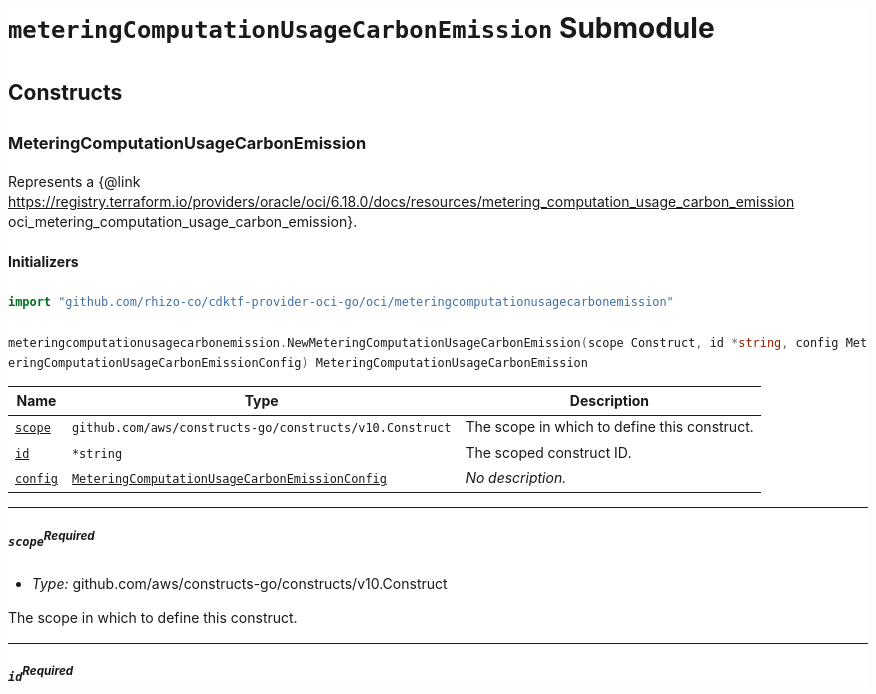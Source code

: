 # `meteringComputationUsageCarbonEmission` Submodule <a name="`meteringComputationUsageCarbonEmission` Submodule" id="rhizo-co-terraform-provider-oci.meteringComputationUsageCarbonEmission"></a>

## Constructs <a name="Constructs" id="Constructs"></a>

### MeteringComputationUsageCarbonEmission <a name="MeteringComputationUsageCarbonEmission" id="rhizo-co-terraform-provider-oci.meteringComputationUsageCarbonEmission.MeteringComputationUsageCarbonEmission"></a>

Represents a {@link https://registry.terraform.io/providers/oracle/oci/6.18.0/docs/resources/metering_computation_usage_carbon_emission oci_metering_computation_usage_carbon_emission}.

#### Initializers <a name="Initializers" id="rhizo-co-terraform-provider-oci.meteringComputationUsageCarbonEmission.MeteringComputationUsageCarbonEmission.Initializer"></a>

```go
import "github.com/rhizo-co/cdktf-provider-oci-go/oci/meteringcomputationusagecarbonemission"

meteringcomputationusagecarbonemission.NewMeteringComputationUsageCarbonEmission(scope Construct, id *string, config MeteringComputationUsageCarbonEmissionConfig) MeteringComputationUsageCarbonEmission
```

| **Name** | **Type** | **Description** |
| --- | --- | --- |
| <code><a href="#rhizo-co-terraform-provider-oci.meteringComputationUsageCarbonEmission.MeteringComputationUsageCarbonEmission.Initializer.parameter.scope">scope</a></code> | <code>github.com/aws/constructs-go/constructs/v10.Construct</code> | The scope in which to define this construct. |
| <code><a href="#rhizo-co-terraform-provider-oci.meteringComputationUsageCarbonEmission.MeteringComputationUsageCarbonEmission.Initializer.parameter.id">id</a></code> | <code>*string</code> | The scoped construct ID. |
| <code><a href="#rhizo-co-terraform-provider-oci.meteringComputationUsageCarbonEmission.MeteringComputationUsageCarbonEmission.Initializer.parameter.config">config</a></code> | <code><a href="#rhizo-co-terraform-provider-oci.meteringComputationUsageCarbonEmission.MeteringComputationUsageCarbonEmissionConfig">MeteringComputationUsageCarbonEmissionConfig</a></code> | *No description.* |

---

##### `scope`<sup>Required</sup> <a name="scope" id="rhizo-co-terraform-provider-oci.meteringComputationUsageCarbonEmission.MeteringComputationUsageCarbonEmission.Initializer.parameter.scope"></a>

- *Type:* github.com/aws/constructs-go/constructs/v10.Construct

The scope in which to define this construct.

---

##### `id`<sup>Required</sup> <a name="id" id="rhizo-co-terraform-provider-oci.meteringComputationUsageCarbonEmission.MeteringComputationUsageCarbonEmission.Initializer.parameter.id"></a>
